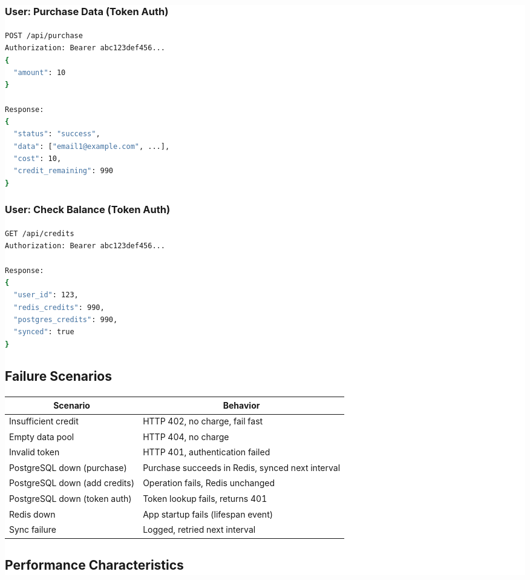 ### User: Purchase Data (Token Auth)
```bash
POST /api/purchase
Authorization: Bearer abc123def456...
{
  "amount": 10
}

Response:
{
  "status": "success",
  "data": ["email1@example.com", ...],
  "cost": 10,
  "credit_remaining": 990
}
```

### User: Check Balance (Token Auth)
```bash
GET /api/credits
Authorization: Bearer abc123def456...

Response:
{
  "user_id": 123,
  "redis_credits": 990,
  "postgres_credits": 990,
  "synced": true
}
```

## Failure Scenarios

| Scenario | Behavior |
|----------|----------|
| Insufficient credit | HTTP 402, no charge, fail fast |
| Empty data pool | HTTP 404, no charge |
| Invalid token | HTTP 401, authentication failed |
| PostgreSQL down (purchase) | Purchase succeeds in Redis, synced next interval |
| PostgreSQL down (add credits) | Operation fails, Redis unchanged |
| PostgreSQL down (token auth) | Token lookup fails, returns 401 |
| Redis down | App startup fails (lifespan event) |
| Sync failure | Logged, retried next interval |

## Performance Characteristics
